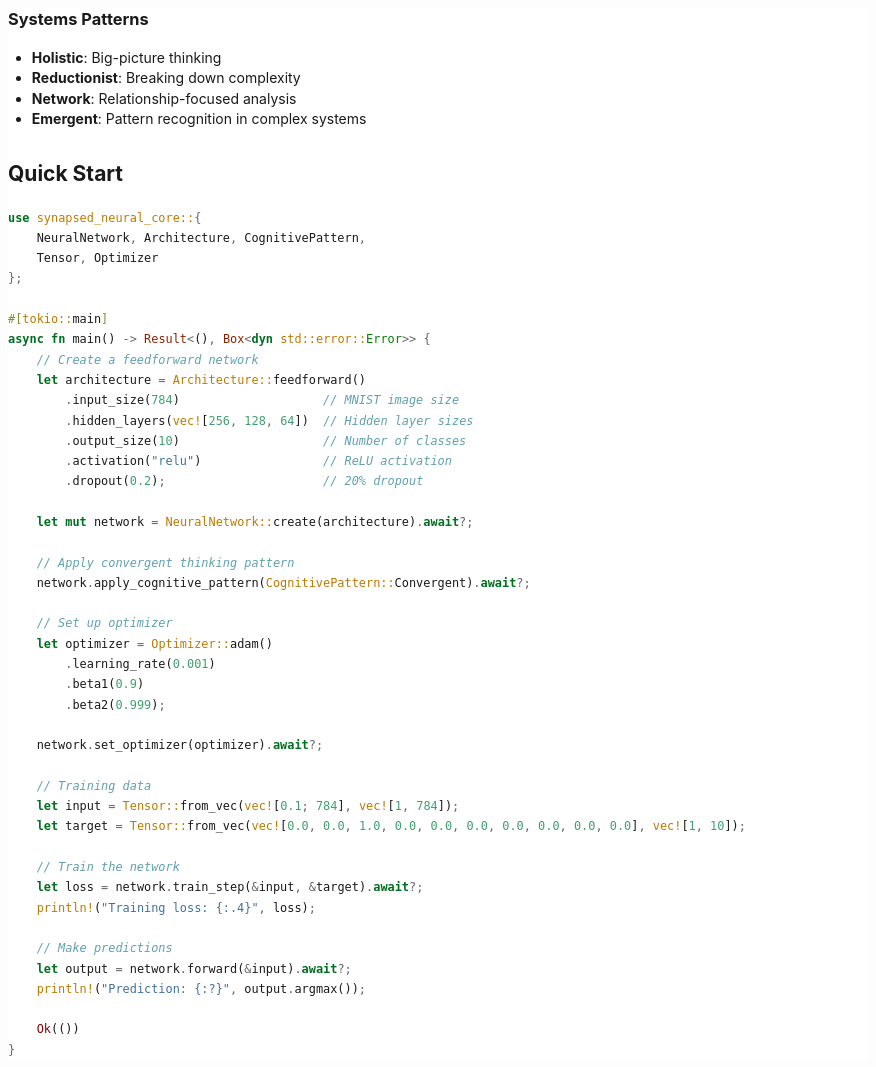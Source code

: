 ### Systems Patterns
- **Holistic**: Big-picture thinking
- **Reductionist**: Breaking down complexity
- **Network**: Relationship-focused analysis
- **Emergent**: Pattern recognition in complex systems

## Quick Start

```rust
use synapsed_neural_core::{
    NeuralNetwork, Architecture, CognitivePattern, 
    Tensor, Optimizer
};

#[tokio::main]
async fn main() -> Result<(), Box<dyn std::error::Error>> {
    // Create a feedforward network
    let architecture = Architecture::feedforward()
        .input_size(784)                    // MNIST image size
        .hidden_layers(vec![256, 128, 64])  // Hidden layer sizes
        .output_size(10)                    // Number of classes
        .activation("relu")                 // ReLU activation
        .dropout(0.2);                      // 20% dropout
    
    let mut network = NeuralNetwork::create(architecture).await?;
    
    // Apply convergent thinking pattern
    network.apply_cognitive_pattern(CognitivePattern::Convergent).await?;
    
    // Set up optimizer
    let optimizer = Optimizer::adam()
        .learning_rate(0.001)
        .beta1(0.9)
        .beta2(0.999);
    
    network.set_optimizer(optimizer).await?;
    
    // Training data
    let input = Tensor::from_vec(vec![0.1; 784], vec![1, 784]);
    let target = Tensor::from_vec(vec![0.0, 0.0, 1.0, 0.0, 0.0, 0.0, 0.0, 0.0, 0.0, 0.0], vec![1, 10]);
    
    // Train the network
    let loss = network.train_step(&input, &target).await?;
    println!("Training loss: {:.4}", loss);
    
    // Make predictions
    let output = network.forward(&input).await?;
    println!("Prediction: {:?}", output.argmax());
    
    Ok(())
}
```
